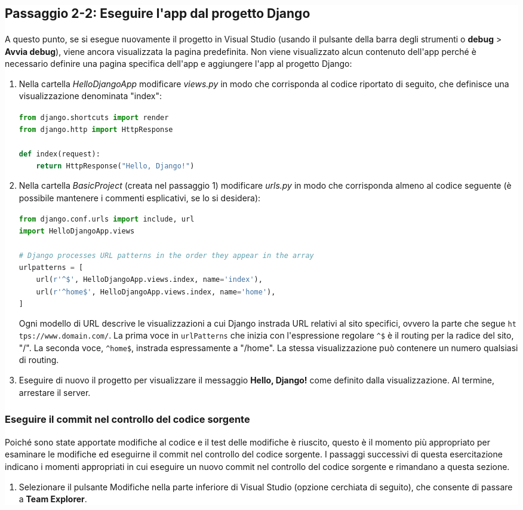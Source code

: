 ## <a name="step-2-2-run-the-app-from-the-django-project"></a>Passaggio 2-2: Eseguire l'app dal progetto Django

A questo punto, se si esegue nuovamente il progetto in Visual Studio (usando il pulsante della barra degli strumenti o **debug**  >  **Avvia debug**), viene ancora visualizzata la pagina predefinita. Non viene visualizzato alcun contenuto dell'app perché è necessario definire una pagina specifica dell'app e aggiungere l'app al progetto Django:

1. Nella cartella *HelloDjangoApp* modificare *views.py* in modo che corrisponda al codice riportato di seguito, che definisce una visualizzazione denominata "index":

    ```python
    from django.shortcuts import render
    from django.http import HttpResponse

    def index(request):
        return HttpResponse("Hello, Django!")
    ```

1. Nella cartella *BasicProject* (creata nel passaggio 1) modificare *urls.py* in modo che corrisponda almeno al codice seguente (è possibile mantenere i commenti esplicativi, se lo si desidera):

    ```python
    from django.conf.urls import include, url
    import HelloDjangoApp.views

    # Django processes URL patterns in the order they appear in the array
    urlpatterns = [
        url(r'^$', HelloDjangoApp.views.index, name='index'),
        url(r'^home$', HelloDjangoApp.views.index, name='home'),
    ]
    ```

    Ogni modello di URL descrive le visualizzazioni a cui Django instrada URL relativi al sito specifici, ovvero la parte che segue `https://www.domain.com/`. La prima voce in `urlPatterns` che inizia con l'espressione regolare `^$` è il routing per la radice del sito, "/". La seconda voce, `^home$`, instrada espressamente a "/home". La stessa visualizzazione può contenere un numero qualsiasi di routing.

1. Eseguire di nuovo il progetto per visualizzare il messaggio **Hello, Django!** come definito dalla visualizzazione. Al termine, arrestare il server.

### <a name="commit-to-source-control"></a>Eseguire il commit nel controllo del codice sorgente

Poiché sono state apportate modifiche al codice e il test delle modifiche è riuscito, questo è il momento più appropriato per esaminare le modifiche ed eseguirne il commit nel controllo del codice sorgente. I passaggi successivi di questa esercitazione indicano i momenti appropriati in cui eseguire un nuovo commit nel controllo del codice sorgente e rimandano a questa sezione.

1. Selezionare il pulsante Modifiche nella parte inferiore di Visual Studio (opzione cerchiata di seguito), che consente di passare a **Team Explorer**.
